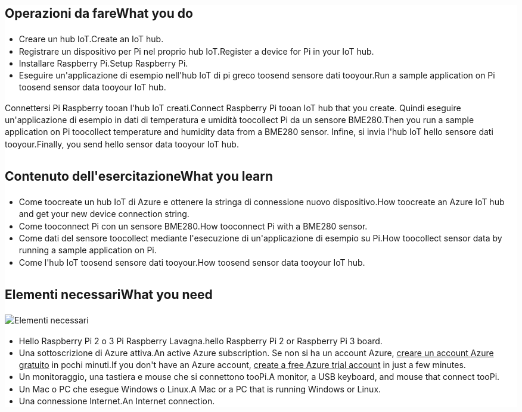 
## <a name="what-you-do"></a><span data-ttu-id="ee1b8-111">Operazioni da fare</span><span class="sxs-lookup"><span data-stu-id="ee1b8-111">What you do</span></span>

* <span data-ttu-id="ee1b8-112">Creare un hub IoT.</span><span class="sxs-lookup"><span data-stu-id="ee1b8-112">Create an IoT hub.</span></span>
* <span data-ttu-id="ee1b8-113">Registrare un dispositivo per Pi nel proprio hub IoT.</span><span class="sxs-lookup"><span data-stu-id="ee1b8-113">Register a device for Pi in your IoT hub.</span></span>
* <span data-ttu-id="ee1b8-114">Installare Raspberry Pi.</span><span class="sxs-lookup"><span data-stu-id="ee1b8-114">Setup Raspberry Pi.</span></span>
* <span data-ttu-id="ee1b8-115">Eseguire un'applicazione di esempio nell'hub IoT di pi greco toosend sensore dati tooyour.</span><span class="sxs-lookup"><span data-stu-id="ee1b8-115">Run a sample application on Pi toosend sensor data tooyour IoT hub.</span></span>

<span data-ttu-id="ee1b8-116">Connettersi Pi Raspberry tooan l'hub IoT creati.</span><span class="sxs-lookup"><span data-stu-id="ee1b8-116">Connect Raspberry Pi tooan IoT hub that you create.</span></span> <span data-ttu-id="ee1b8-117">Quindi eseguire un'applicazione di esempio in dati di temperatura e umidità toocollect Pi da un sensore BME280.</span><span class="sxs-lookup"><span data-stu-id="ee1b8-117">Then you run a sample application on Pi toocollect temperature and humidity data from a BME280 sensor.</span></span> <span data-ttu-id="ee1b8-118">Infine, si invia l'hub IoT hello sensore dati tooyour.</span><span class="sxs-lookup"><span data-stu-id="ee1b8-118">Finally, you send hello sensor data tooyour IoT hub.</span></span>

## <a name="what-you-learn"></a><span data-ttu-id="ee1b8-119">Contenuto dell'esercitazione</span><span class="sxs-lookup"><span data-stu-id="ee1b8-119">What you learn</span></span>

* <span data-ttu-id="ee1b8-120">Come toocreate un hub IoT di Azure e ottenere la stringa di connessione nuovo dispositivo.</span><span class="sxs-lookup"><span data-stu-id="ee1b8-120">How toocreate an Azure IoT hub and get your new device connection string.</span></span>
* <span data-ttu-id="ee1b8-121">Come tooconnect Pi con un sensore BME280.</span><span class="sxs-lookup"><span data-stu-id="ee1b8-121">How tooconnect Pi with a BME280 sensor.</span></span>
* <span data-ttu-id="ee1b8-122">Come dati del sensore toocollect mediante l'esecuzione di un'applicazione di esempio su Pi.</span><span class="sxs-lookup"><span data-stu-id="ee1b8-122">How toocollect sensor data by running a sample application on Pi.</span></span>
* <span data-ttu-id="ee1b8-123">Come l'hub IoT toosend sensore dati tooyour.</span><span class="sxs-lookup"><span data-stu-id="ee1b8-123">How toosend sensor data tooyour IoT hub.</span></span>

## <a name="what-you-need"></a><span data-ttu-id="ee1b8-124">Elementi necessari</span><span class="sxs-lookup"><span data-stu-id="ee1b8-124">What you need</span></span>

![Elementi necessari](media/iot-hub-raspberry-pi-kit-node-get-started/0_starter_kit.jpg)

* <span data-ttu-id="ee1b8-126">Hello Raspberry Pi 2 o 3 Pi Raspberry Lavagna.</span><span class="sxs-lookup"><span data-stu-id="ee1b8-126">hello Raspberry Pi 2 or Raspberry Pi 3 board.</span></span>
* <span data-ttu-id="ee1b8-127">Una sottoscrizione di Azure attiva.</span><span class="sxs-lookup"><span data-stu-id="ee1b8-127">An active Azure subscription.</span></span> <span data-ttu-id="ee1b8-128">Se non si ha un account Azure, [creare un account Azure gratuito](https://azure.microsoft.com/free/) in pochi minuti.</span><span class="sxs-lookup"><span data-stu-id="ee1b8-128">If you don't have an Azure account, [create a free Azure trial account](https://azure.microsoft.com/free/) in just a few minutes.</span></span>
* <span data-ttu-id="ee1b8-129">Un monitoraggio, una tastiera e mouse che si connettono tooPi.</span><span class="sxs-lookup"><span data-stu-id="ee1b8-129">A monitor, a USB keyboard, and mouse that connect tooPi.</span></span>
* <span data-ttu-id="ee1b8-130">Un Mac o PC che esegue Windows o Linux.</span><span class="sxs-lookup"><span data-stu-id="ee1b8-130">A Mac or a PC that is running Windows or Linux.</span></span>
* <span data-ttu-id="ee1b8-131">Una connessione Internet.</span><span class="sxs-lookup"><span data-stu-id="ee1b8-131">An Internet connection.</span></span>